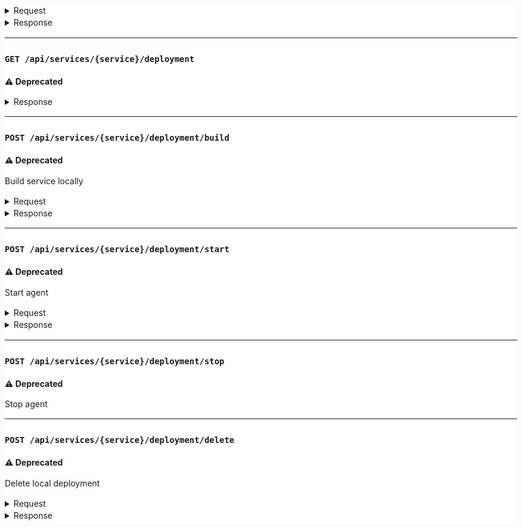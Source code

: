 <details><summary>Request</summary></details>

<details><summary>Response</summary></details>

---

### `GET /api/services/{service}/deployment`

**:warning: Deprecated**

<details><summary>Response</summary></details>

---

### `POST /api/services/{service}/deployment/build`

**:warning: Deprecated**

Build service locally

<details><summary>Request</summary></details>

<details><summary>Response</summary></details>

---

### `POST /api/services/{service}/deployment/start`

**:warning: Deprecated**

Start agent

<details><summary>Request</summary></details>

<details><summary>Response</summary></details>

---

### `POST /api/services/{service}/deployment/stop`

**:warning: Deprecated**

Stop agent

```json
```

---

### `POST /api/services/{service}/deployment/delete`

**:warning: Deprecated**

Delete local deployment

<details><summary>Request</summary></details>

<details>
  <summary>Response</summary>
